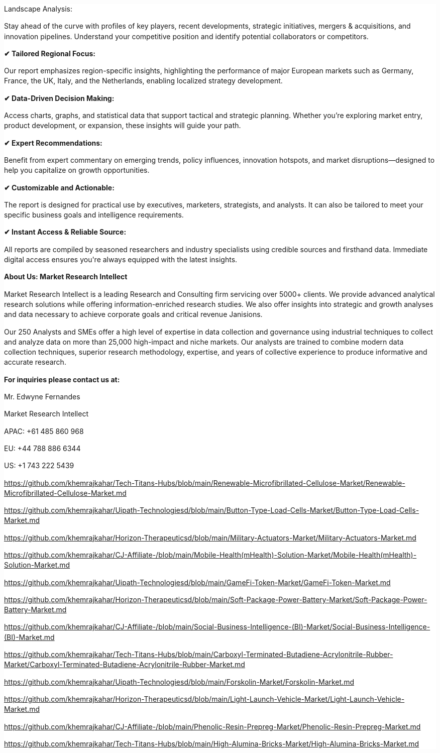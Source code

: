 Landscape Analysis:</strong></p><p>Stay ahead of the curve with profiles of key players, recent developments, strategic initiatives, mergers &amp; acquisitions, and innovation pipelines. Understand your competitive position and identify potential collaborators or competitors.</p><p><strong>✔ Tailored Regional Focus:</strong></p><p>Our report emphasizes region-specific insights, highlighting the performance of major European markets such as Germany, France, the UK, Italy, and the Netherlands, enabling localized strategy development.</p><p><strong>✔ Data-Driven Decision Making:</strong></p><p>Access charts, graphs, and statistical data that support tactical and strategic planning. Whether you&rsquo;re exploring market entry, product development, or expansion, these insights will guide your path.</p><p><strong>✔ Expert Recommendations:</strong></p><p>Benefit from expert commentary on emerging trends, policy influences, innovation hotspots, and market disruptions&mdash;designed to help you capitalize on growth opportunities.</p><p><strong>✔ Customizable and Actionable:</strong></p><p>The report is designed for practical use by executives, marketers, strategists, and analysts. It can also be tailored to meet your specific business goals and intelligence requirements.</p><p><strong>✔ Instant Access &amp; Reliable Source:</strong></p><p>All reports are compiled by seasoned researchers and industry specialists using credible sources and firsthand data. Immediate digital access ensures you're always equipped with the latest insights.</p><p><strong><span class="font-[700]">About Us: Market Research Intellect</span></strong></p><p><span class="">Market Research Intellect is a leading Research and Consulting firm servicing over 5000+ clients. We provide advanced analytical research solutions while offering information-enriched research studies.&nbsp;</span>We also offer insights into strategic and growth analyses and data necessary to achieve corporate goals and critical revenue Janisions.</p><p><span class="">Our 250 Analysts and SMEs offer a high level of expertise in data collection and governance using industrial techniques to collect and analyze data on more than 25,000 high-impact and niche markets. Our analysts are trained to combine modern data collection techniques, superior research methodology, expertise, and years of collective experience to produce informative and accurate research.</span></p><p><strong>For inquiries please contact us at:</strong></p><p>Mr. Edwyne Fernandes</p><p>Market Research Intellect</p><p>APAC: +61 485 860 968</p><p>EU: +44 788 886 6344</p><p>US: +1 743 222
5439</p><p><a href="https://github.com/khemrajkahar/Tech-Titans-Hubs/blob/main/Renewable-Microfibrillated-Cellulose-Market/Renewable-Microfibrillated-Cellulose-Market.md">https://github.com/khemrajkahar/Tech-Titans-Hubs/blob/main/Renewable-Microfibrillated-Cellulose-Market/Renewable-Microfibrillated-Cellulose-Market.md</a></p><p><a href="https://github.com/khemrajkahar/Uipath-Technologiesd/blob/main/Button-Type-Load-Cells-Market/Button-Type-Load-Cells-Market.md">https://github.com/khemrajkahar/Uipath-Technologiesd/blob/main/Button-Type-Load-Cells-Market/Button-Type-Load-Cells-Market.md</a></p><p><a href="https://github.com/khemrajkahar/Horizon-Therapeuticsd/blob/main/Military-Actuators-Market/Military-Actuators-Market.md">https://github.com/khemrajkahar/Horizon-Therapeuticsd/blob/main/Military-Actuators-Market/Military-Actuators-Market.md</a></p><p><a href="https://github.com/khemrajkahar/CJ-Affiliate-/blob/main/Mobile-Health(mHealth)-Solution-Market/Mobile-Health(mHealth)-Solution-Market.md">https://github.com/khemrajkahar/CJ-Affiliate-/blob/main/Mobile-Health(mHealth)-Solution-Market/Mobile-Health(mHealth)-Solution-Market.md</a></p><p><a href="https://github.com/khemrajkahar/Uipath-Technologiesd/blob/main/GameFi-Token-Market/GameFi-Token-Market.md">https://github.com/khemrajkahar/Uipath-Technologiesd/blob/main/GameFi-Token-Market/GameFi-Token-Market.md</a></p><p><a href="https://github.com/khemrajkahar/Horizon-Therapeuticsd/blob/main/Soft-Package-Power-Battery-Market/Soft-Package-Power-Battery-Market.md">https://github.com/khemrajkahar/Horizon-Therapeuticsd/blob/main/Soft-Package-Power-Battery-Market/Soft-Package-Power-Battery-Market.md</a></p><p><a href="https://github.com/khemrajkahar/CJ-Affiliate-/blob/main/Social-Business-Intelligence-(BI)-Market/Social-Business-Intelligence-(BI)-Market.md">https://github.com/khemrajkahar/CJ-Affiliate-/blob/main/Social-Business-Intelligence-(BI)-Market/Social-Business-Intelligence-(BI)-Market.md</a></p><p><a href="https://github.com/khemrajkahar/Tech-Titans-Hubs/blob/main/Carboxyl-Terminated-Butadiene-Acrylonitrile-Rubber-Market/Carboxyl-Terminated-Butadiene-Acrylonitrile-Rubber-Market.md">https://github.com/khemrajkahar/Tech-Titans-Hubs/blob/main/Carboxyl-Terminated-Butadiene-Acrylonitrile-Rubber-Market/Carboxyl-Terminated-Butadiene-Acrylonitrile-Rubber-Market.md</a></p><p><a href="https://github.com/khemrajkahar/Uipath-Technologiesd/blob/main/Forskolin-Market/Forskolin-Market.md">https://github.com/khemrajkahar/Uipath-Technologiesd/blob/main/Forskolin-Market/Forskolin-Market.md</a></p><p><a href="https://github.com/khemrajkahar/Horizon-Therapeuticsd/blob/main/Light-Launch-Vehicle-Market/Light-Launch-Vehicle-Market.md">https://github.com/khemrajkahar/Horizon-Therapeuticsd/blob/main/Light-Launch-Vehicle-Market/Light-Launch-Vehicle-Market.md</a></p><p><a href="https://github.com/khemrajkahar/CJ-Affiliate-/blob/main/Phenolic-Resin-Prepreg-Market/Phenolic-Resin-Prepreg-Market.md">https://github.com/khemrajkahar/CJ-Affiliate-/blob/main/Phenolic-Resin-Prepreg-Market/Phenolic-Resin-Prepreg-Market.md</a></p><p><a href="https://github.com/khemrajkahar/Tech-Titans-Hubs/blob/main/High-Alumina-Bricks-Market/High-Alumina-Bricks-Market.md">https://github.com/khemrajkahar/Tech-Titans-Hubs/blob/main/High-Alumina-Bricks-Market/High-Alumina-Bricks-Market.md</a></p>
